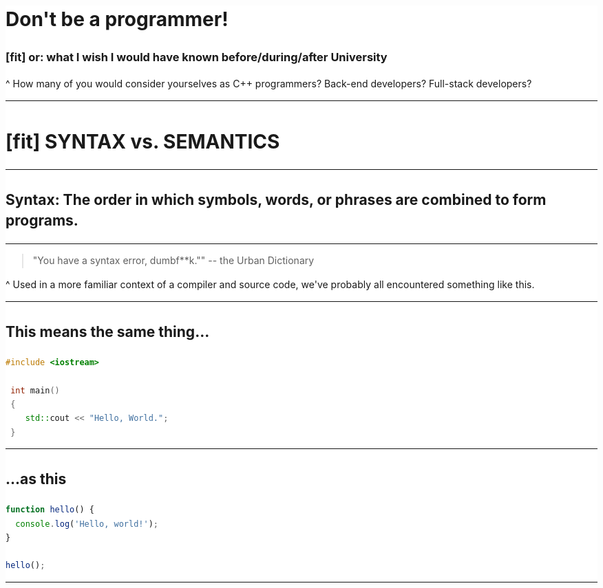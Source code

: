# Don't be a <blank> programmer!
### [fit] or: what I wish I would have known before/during/after University

^ How many of you would consider yourselves as C++ programmers?
  Back-end developers?
  Full-stack developers?

---

# [fit] SYNTAX vs. SEMANTICS

---

## Syntax: The order in which symbols, words, or phrases are combined to form programs.

---

> "You have a syntax error, dumbf**k.""
-- the Urban Dictionary

^ Used in a more familiar context of a compiler and source code, we've probably all encountered something like this.

---

## This means the same thing...

```cpp
#include <iostream>

 int main()
 {
 	std::cout << "Hello, World.";
 }
 ```

---

## ...as this

```javascript
function hello() {
  console.log('Hello, world!');
}

hello();
```

---

[^*]: Insert name of thing (library/language/framework) you read about on Hacker News here
[^*]: Insert name of syntactical thing (library/language/framework) you want to learn here
[^**]: One of "Just so I can get a job", "Chris said so", or "All the cool developers are doing it"
